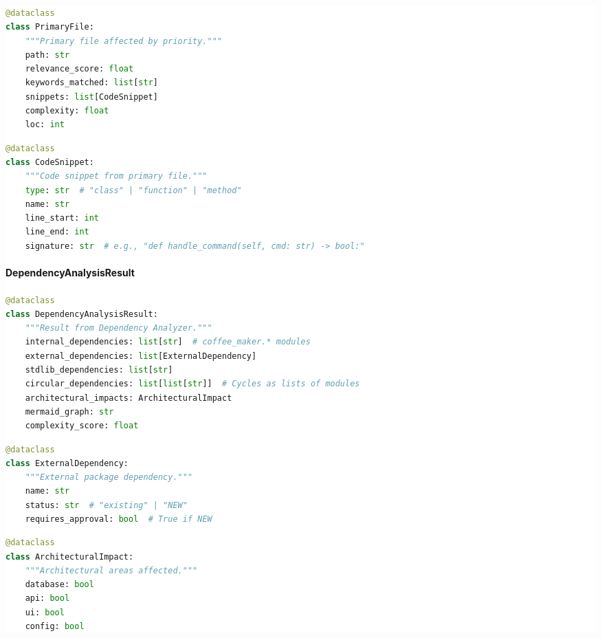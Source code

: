 ```python
@dataclass
class PrimaryFile:
    """Primary file affected by priority."""
    path: str
    relevance_score: float
    keywords_matched: list[str]
    snippets: list[CodeSnippet]
    complexity: float
    loc: int
```

```python
@dataclass
class CodeSnippet:
    """Code snippet from primary file."""
    type: str  # "class" | "function" | "method"
    name: str
    line_start: int
    line_end: int
    signature: str  # e.g., "def handle_command(self, cmd: str) -> bool:"
```

#### DependencyAnalysisResult

```python
@dataclass
class DependencyAnalysisResult:
    """Result from Dependency Analyzer."""
    internal_dependencies: list[str]  # coffee_maker.* modules
    external_dependencies: list[ExternalDependency]
    stdlib_dependencies: list[str]
    circular_dependencies: list[list[str]]  # Cycles as lists of modules
    architectural_impacts: ArchitecturalImpact
    mermaid_graph: str
    complexity_score: float
```

```python
@dataclass
class ExternalDependency:
    """External package dependency."""
    name: str
    status: str  # "existing" | "NEW"
    requires_approval: bool  # True if NEW
```

```python
@dataclass
class ArchitecturalImpact:
    """Architectural areas affected."""
    database: bool
    api: bool
    ui: bool
    config: bool
```
